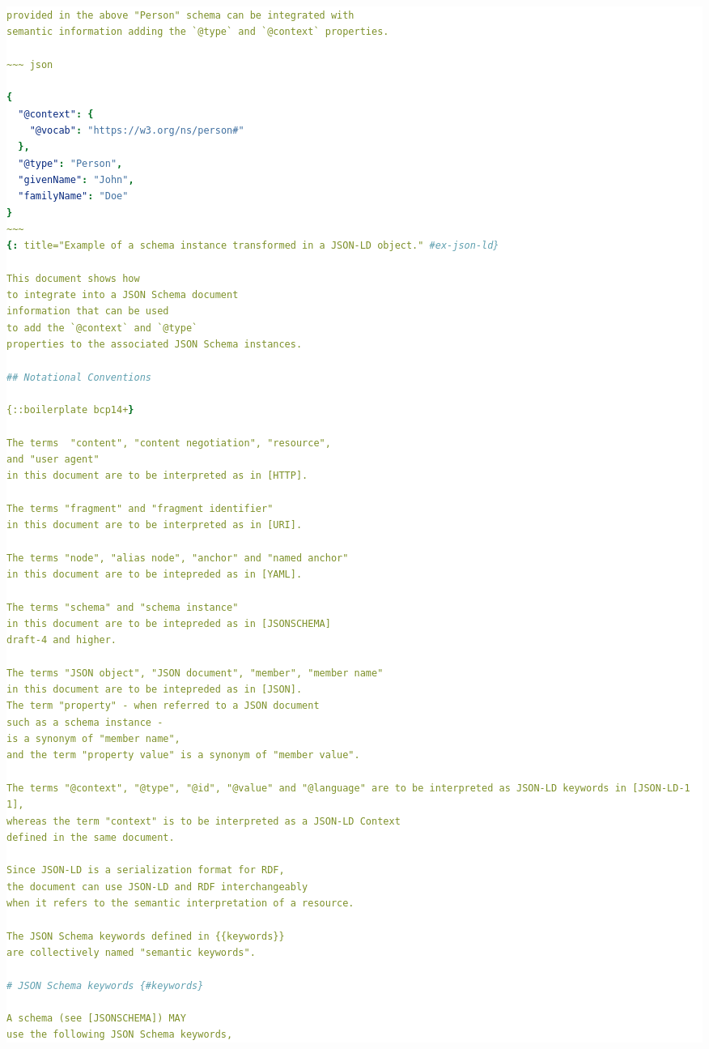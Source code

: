 ```yaml
provided in the above "Person" schema can be integrated with
semantic information adding the `@type` and `@context` properties.

~~~ json

{
  "@context": {
    "@vocab": "https://w3.org/ns/person#"
  },
  "@type": "Person",
  "givenName": "John",
  "familyName": "Doe"
}
~~~
{: title="Example of a schema instance transformed in a JSON-LD object." #ex-json-ld}

This document shows how
to integrate into a JSON Schema document
information that can be used
to add the `@context` and `@type`
properties to the associated JSON Schema instances.

## Notational Conventions

{::boilerplate bcp14+}

The terms  "content", "content negotiation", "resource",
and "user agent"
in this document are to be interpreted as in [HTTP].

The terms "fragment" and "fragment identifier"
in this document are to be interpreted as in [URI].

The terms "node", "alias node", "anchor" and "named anchor"
in this document are to be intepreded as in [YAML].

The terms "schema" and "schema instance"
in this document are to be intepreded as in [JSONSCHEMA]
draft-4 and higher.

The terms "JSON object", "JSON document", "member", "member name"
in this document are to be intepreded as in [JSON].
The term "property" - when referred to a JSON document
such as a schema instance -
is a synonym of "member name",
and the term "property value" is a synonym of "member value".

The terms "@context", "@type", "@id", "@value" and "@language" are to be interpreted as JSON-LD keywords in [JSON-LD-11],
whereas the term "context" is to be interpreted as a JSON-LD Context
defined in the same document.

Since JSON-LD is a serialization format for RDF,
the document can use JSON-LD and RDF interchangeably
when it refers to the semantic interpretation of a resource.

The JSON Schema keywords defined in {{keywords}}
are collectively named "semantic keywords".

# JSON Schema keywords {#keywords}

A schema (see [JSONSCHEMA]) MAY
use the following JSON Schema keywords,
```